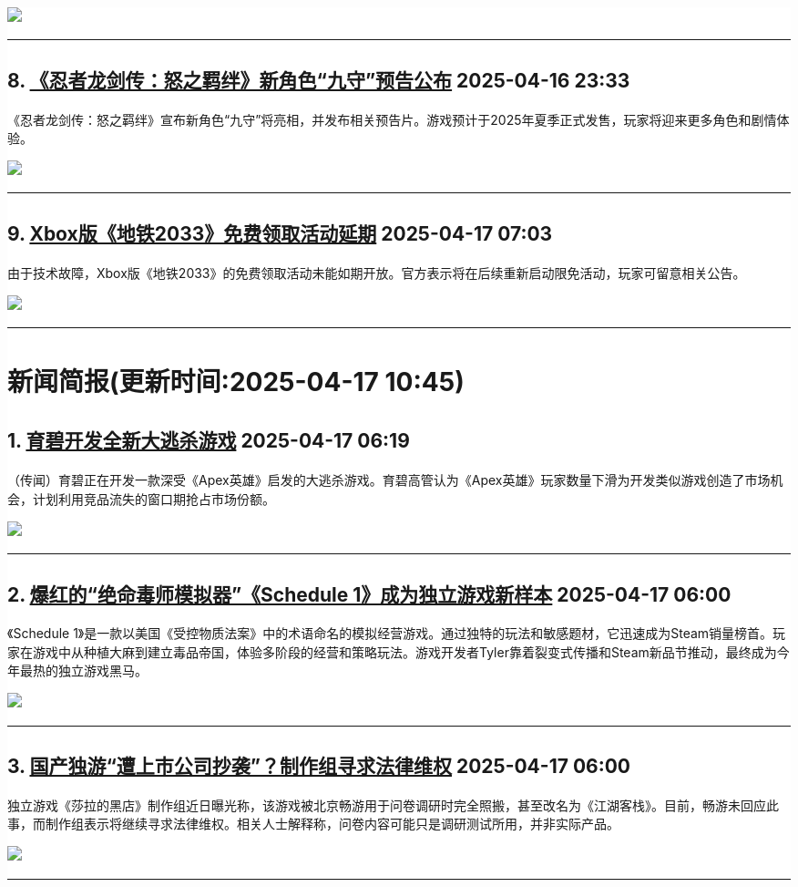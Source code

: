![](https://static.willmao.com/feed_upload/2025-04-17/05-31-11-phpPxaPTS.jpg)

---

## 8. [《忍者龙剑传：怒之羁绊》新角色“九守”预告公布](http://nnas.sqngame.com:11201/xboxfan/news)   2025-04-16 23:33

《忍者龙剑传：怒之羁绊》宣布新角色“九守”将亮相，并发布相关预告片。游戏预计于2025年夏季正式发售，玩家将迎来更多角色和剧情体验。

![](https://static.willmao.com/feed_upload/2025-04-16/23-28-29-phptxg5Kb.jpg)

---

## 9. [Xbox版《地铁2033》免费领取活动延期](http://nnas.sqngame.com:11201/xboxfan/news)   2025-04-17 07:03

由于技术故障，Xbox版《地铁2033》的免费领取活动未能如期开放。官方表示将在后续重新启动限免活动，玩家可留意相关公告。

![](https://static.willmao.com/feed_upload/2025-04-17/06-23-03-php9FKMrr.jpg)

---
# 新闻简报(更新时间:2025-04-17 10:45)

## 1. [育碧开发全新大逃杀游戏](http://nnas.sqngame.com:11201/xboxfan/news) 2025-04-17 06:19

（传闻）育碧正在开发一款深受《Apex英雄》启发的大逃杀游戏。育碧高管认为《Apex英雄》玩家数量下滑为开发类似游戏创造了市场机会，计划利用竞品流失的窗口期抢占市场份额。

![](https://static.willmao.com/feed_upload/2025-04-17/06-19-07-phptOyCVC.jpg)

---

## 2. [爆红的“绝命毒师模拟器”《Schedule 1》成为独立游戏新样本](https://www.yystv.cn/p/12764) 2025-04-17 06:00

《Schedule 1》是一款以美国《受控物质法案》中的术语命名的模拟经营游戏。通过独特的玩法和敏感题材，它迅速成为Steam销量榜首。玩家在游戏中从种植大麻到建立毒品帝国，体验多阶段的经营和策略玩法。游戏开发者Tyler靠着裂变式传播和Steam新品节推动，最终成为今年最热的独立游戏黑马。

![](https://alioss.yystv.cn/doc/12764/a90d490a93ca812a798d0b42b8895c56.appmsg_mw680water)

---

## 3. [国产独游“遭上市公司抄袭”？制作组寻求法律维权](https://www.yystv.cn/p/12763) 2025-04-17 06:00

独立游戏《莎拉的黑店》制作组近日曝光称，该游戏被北京畅游用于问卷调研时完全照搬，甚至改名为《江湖客栈》。目前，畅游未回应此事，而制作组表示将继续寻求法律维权。相关人士解释称，问卷内容可能只是调研测试所用，并非实际产品。

![](https://alioss.yystv.cn/doc/12763/1e3b80786a2e85c6788a305fa1b7e58b.appmsg_mw680water)

---